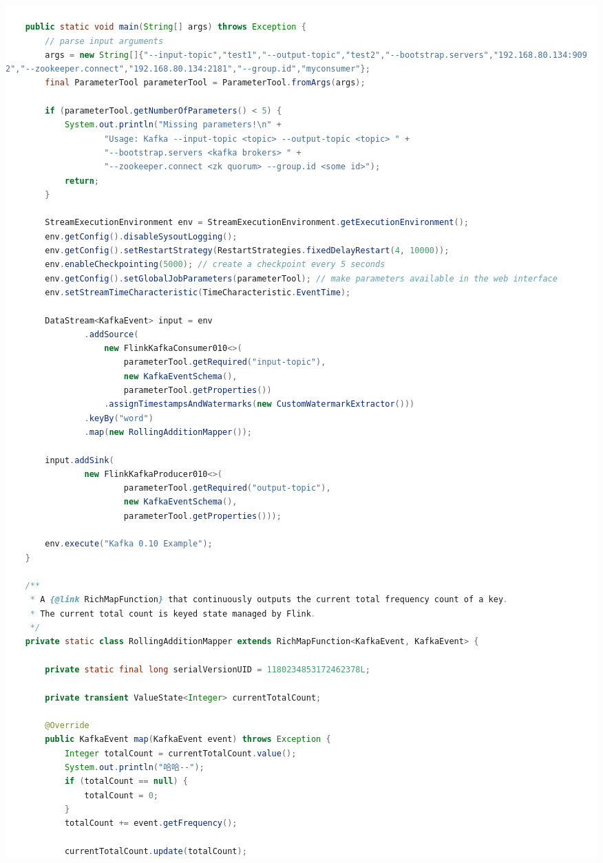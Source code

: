 ```java

	public static void main(String[] args) throws Exception {
		// parse input arguments
		args = new String[]{"--input-topic","test1","--output-topic","test2","--bootstrap.servers","192.168.80.134:9092","--zookeeper.connect","192.168.80.134:2181","--group.id","myconsumer"};
		final ParameterTool parameterTool = ParameterTool.fromArgs(args);

		if (parameterTool.getNumberOfParameters() < 5) {
			System.out.println("Missing parameters!\n" +
					"Usage: Kafka --input-topic <topic> --output-topic <topic> " +
					"--bootstrap.servers <kafka brokers> " +
					"--zookeeper.connect <zk quorum> --group.id <some id>");
			return;
		}

		StreamExecutionEnvironment env = StreamExecutionEnvironment.getExecutionEnvironment();
		env.getConfig().disableSysoutLogging();
		env.getConfig().setRestartStrategy(RestartStrategies.fixedDelayRestart(4, 10000));
		env.enableCheckpointing(5000); // create a checkpoint every 5 seconds
		env.getConfig().setGlobalJobParameters(parameterTool); // make parameters available in the web interface
		env.setStreamTimeCharacteristic(TimeCharacteristic.EventTime);

		DataStream<KafkaEvent> input = env
				.addSource(
					new FlinkKafkaConsumer010<>(
						parameterTool.getRequired("input-topic"),
						new KafkaEventSchema(),
						parameterTool.getProperties())
					.assignTimestampsAndWatermarks(new CustomWatermarkExtractor()))
				.keyBy("word")
				.map(new RollingAdditionMapper());

		input.addSink(
				new FlinkKafkaProducer010<>(
						parameterTool.getRequired("output-topic"),
						new KafkaEventSchema(),
						parameterTool.getProperties()));

		env.execute("Kafka 0.10 Example");
	}

	/**
	 * A {@link RichMapFunction} that continuously outputs the current total frequency count of a key.
	 * The current total count is keyed state managed by Flink.
	 */
	private static class RollingAdditionMapper extends RichMapFunction<KafkaEvent, KafkaEvent> {

		private static final long serialVersionUID = 1180234853172462378L;

		private transient ValueState<Integer> currentTotalCount;

		@Override
		public KafkaEvent map(KafkaEvent event) throws Exception {
			Integer totalCount = currentTotalCount.value();
			System.out.println("哈哈--");
			if (totalCount == null) {
				totalCount = 0;
			}
			totalCount += event.getFrequency();

			currentTotalCount.update(totalCount);
```